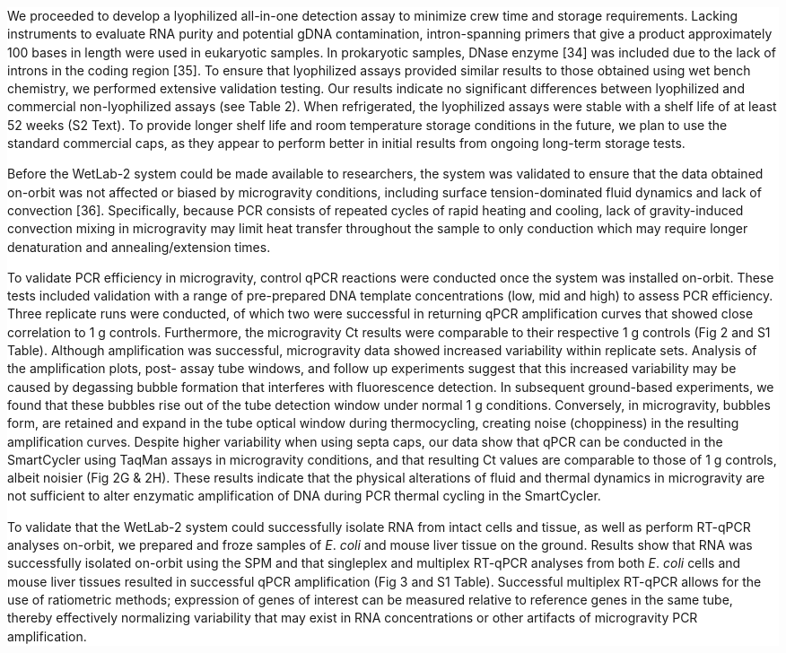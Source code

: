 We proceeded to develop a lyophilized all-in-one detection assay to minimize
crew time and storage requirements. Lacking instruments to evaluate RNA purity
and potential gDNA contamination, intron-spanning primers that give a product
approximately 100 bases in length were used in eukaryotic samples. In
prokaryotic samples, DNase enzyme [34] was included due to the lack of introns
in the coding region [35]. To ensure that lyophilized assays provided similar
results to those obtained using wet bench chemistry, we performed extensive
validation testing. Our results indicate no significant differences between
lyophilized and commercial non-lyophilized assays (see Table 2). When
refrigerated, the lyophilized assays were stable with a shelf life of at least
52 weeks (S2 Text). To provide longer shelf life and room temperature storage
conditions in the future, we plan to use the standard commercial caps, as they
appear to perform better in initial results from ongoing long-term storage
tests.

Before the WetLab-2 system could be made available to researchers, the system
was validated to ensure that the data obtained on-orbit was not affected or
biased by microgravity conditions, including surface tension-dominated fluid
dynamics and lack of convection [36]. Specifically, because PCR consists of
repeated cycles of rapid heating and cooling, lack of gravity-induced
convection mixing in microgravity may limit heat transfer throughout the
sample to only conduction which may require longer denaturation and
annealing/extension times.

To validate PCR efficiency in microgravity, control qPCR reactions were
conducted once the system was installed on-orbit. These tests included
validation with a range of pre-prepared DNA template concentrations (low, mid
and high) to assess PCR efficiency. Three replicate runs were conducted, of
which two were successful in returning qPCR amplification curves that showed
close correlation to 1 g controls. Furthermore, the microgravity Ct results
were comparable to their respective 1 g controls (Fig 2 and S1 Table).
Although amplification was successful, microgravity data showed increased
variability within replicate sets. Analysis of the amplification plots, post-
assay tube windows, and follow up experiments suggest that this increased
variability may be caused by degassing bubble formation that interferes with
fluorescence detection. In subsequent ground-based experiments, we found that
these bubbles rise out of the tube detection window under normal 1 g
conditions. Conversely, in microgravity, bubbles form, are retained and expand
in the tube optical window during thermocycling, creating noise (choppiness)
in the resulting amplification curves. Despite higher variability when using
septa caps, our data show that qPCR can be conducted in the SmartCycler using
TaqMan assays in microgravity conditions, and that resulting Ct values are
comparable to those of 1 g controls, albeit noisier (Fig 2G & 2H). These
results indicate that the physical alterations of fluid and thermal dynamics
in microgravity are not sufficient to alter enzymatic amplification of DNA
during PCR thermal cycling in the SmartCycler.

To validate that the WetLab-2 system could successfully isolate RNA from
intact cells and tissue, as well as perform RT-qPCR analyses on-orbit, we
prepared and froze samples of _E_. _coli_ and mouse liver tissue on the
ground. Results show that RNA was successfully isolated on-orbit using the SPM
and that singleplex and multiplex RT-qPCR analyses from both _E_. _coli_ cells
and mouse liver tissues resulted in successful qPCR amplification (Fig 3 and
S1 Table). Successful multiplex RT-qPCR allows for the use of ratiometric
methods; expression of genes of interest can be measured relative to reference
genes in the same tube, thereby effectively normalizing variability that may
exist in RNA concentrations or other artifacts of microgravity PCR
amplification.
